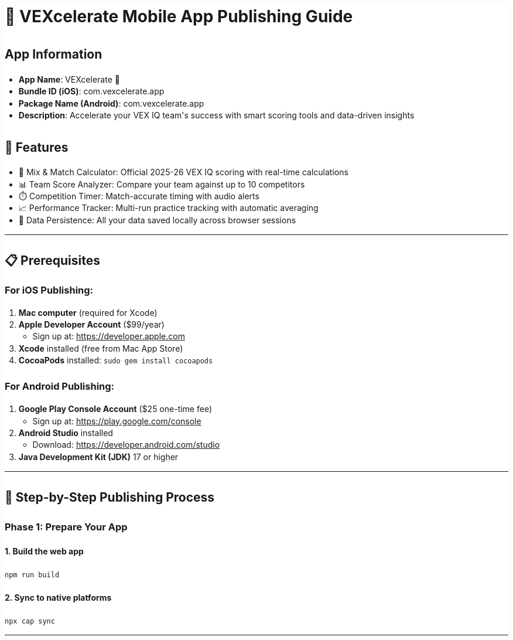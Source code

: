 # 📱 VEXcelerate Mobile App Publishing Guide

## App Information
- **App Name**: VEXcelerate 🚀
- **Bundle ID (iOS)**: com.vexcelerate.app
- **Package Name (Android)**: com.vexcelerate.app
- **Description**: Accelerate your VEX IQ team's success with smart scoring tools and data-driven insights

## 🌟 Features
- 🧮 Mix & Match Calculator: Official 2025-26 VEX IQ scoring with real-time calculations
- 📊 Team Score Analyzer: Compare your team against up to 10 competitors
- ⏱️ Competition Timer: Match-accurate timing with audio alerts
- 📈 Performance Tracker: Multi-run practice tracking with automatic averaging
- 💾 Data Persistence: All your data saved locally across browser sessions

---

## 📋 Prerequisites

### For iOS Publishing:
1. **Mac computer** (required for Xcode)
2. **Apple Developer Account** ($99/year)
   - Sign up at: https://developer.apple.com
3. **Xcode** installed (free from Mac App Store)
4. **CocoaPods** installed: `sudo gem install cocoapods`

### For Android Publishing:
1. **Google Play Console Account** ($25 one-time fee)
   - Sign up at: https://play.google.com/console
2. **Android Studio** installed
   - Download: https://developer.android.com/studio
3. **Java Development Kit (JDK)** 17 or higher

---

## 🚀 Step-by-Step Publishing Process

### Phase 1: Prepare Your App

#### 1. Build the web app
```bash
npm run build
```

#### 2. Sync to native platforms
```bash
npx cap sync
```

---